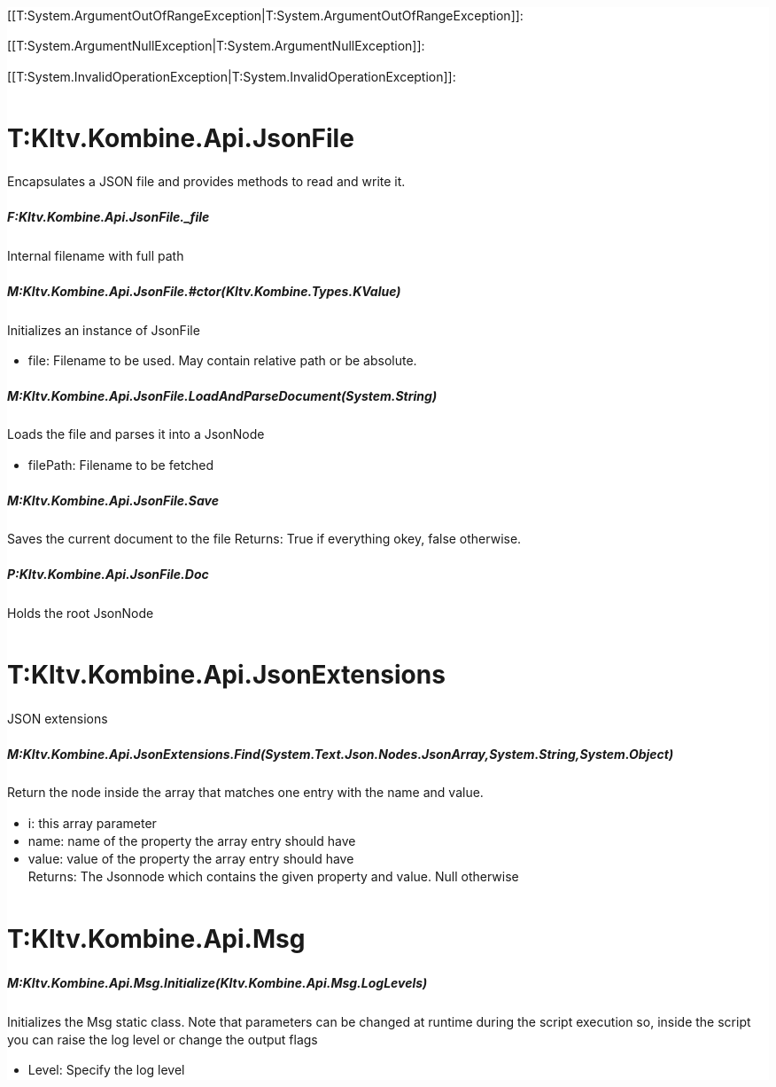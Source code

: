 [[T:System.ArgumentOutOfRangeException|T:System.ArgumentOutOfRangeException]]: 

[[T:System.ArgumentNullException|T:System.ArgumentNullException]]: 

[[T:System.InvalidOperationException|T:System.InvalidOperationException]]: 


# T:Kltv.Kombine.Api.JsonFile
 Encapsulates a JSON file and provides methods to read and write it. 

##### F:Kltv.Kombine.Api.JsonFile._file
 Internal filename with full path 

##### M:Kltv.Kombine.Api.JsonFile.#ctor(Kltv.Kombine.Types.KValue)
 Initializes an instance of JsonFile 
- file: Filename to be used. May contain relative path or be absolute.<br>

##### M:Kltv.Kombine.Api.JsonFile.LoadAndParseDocument(System.String)
 Loads the file and parses it into a JsonNode 
- filePath: Filename to be fetched<br>

##### M:Kltv.Kombine.Api.JsonFile.Save
 Saves the current document to the file 
Returns: True if everything okey, false otherwise.


##### P:Kltv.Kombine.Api.JsonFile.Doc
 Holds the root JsonNode 

# T:Kltv.Kombine.Api.JsonExtensions
 JSON extensions 

##### M:Kltv.Kombine.Api.JsonExtensions.Find(System.Text.Json.Nodes.JsonArray,System.String,System.Object)
 Return the node inside the array that matches one entry with the name and value. 
- i: this array parameter<br>
- name: name of the property the array entry should have<br>
- value: value of the property the array entry should have<br>
Returns: The Jsonnode which contains the given property and value. Null otherwise


# T:Kltv.Kombine.Api.Msg


##### M:Kltv.Kombine.Api.Msg.Initialize(Kltv.Kombine.Api.Msg.LogLevels)
 Initializes the Msg static class. Note that parameters can be changed at runtime during the script execution so, inside the script you can raise the log level or change the output flags 
- Level: Specify the log level<br>
